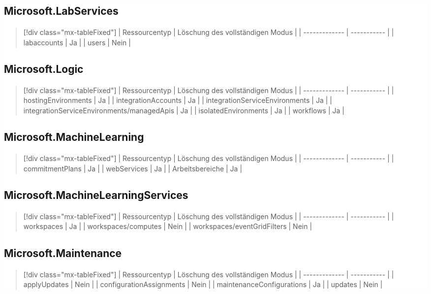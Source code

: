 ## <a name="microsoftlabservices"></a>Microsoft.LabServices

> [!div class="mx-tableFixed"]
> | Ressourcentyp | Löschung des vollständigen Modus |
> | ------------- | ----------- |
> | labaccounts | Ja |
> | users | Nein |

## <a name="microsoftlogic"></a>Microsoft.Logic

> [!div class="mx-tableFixed"]
> | Ressourcentyp | Löschung des vollständigen Modus |
> | ------------- | ----------- |
> | hostingEnvironments | Ja |
> | integrationAccounts | Ja |
> | integrationServiceEnvironments | Ja |
> | integrationServiceEnvironments/managedApis | Ja |
> | isolatedEnvironments | Ja |
> | workflows | Ja |

## <a name="microsoftmachinelearning"></a>Microsoft.MachineLearning

> [!div class="mx-tableFixed"]
> | Ressourcentyp | Löschung des vollständigen Modus |
> | ------------- | ----------- |
> | commitmentPlans | Ja |
> | webServices | Ja |
> | Arbeitsbereiche | Ja |

## <a name="microsoftmachinelearningservices"></a>Microsoft.MachineLearningServices

> [!div class="mx-tableFixed"]
> | Ressourcentyp | Löschung des vollständigen Modus |
> | ------------- | ----------- |
> | workspaces | Ja |
> | workspaces/computes | Nein |
> | workspaces/eventGridFilters | Nein |

## <a name="microsoftmaintenance"></a>Microsoft.Maintenance

> [!div class="mx-tableFixed"]
> | Ressourcentyp | Löschung des vollständigen Modus |
> | ------------- | ----------- |
> | applyUpdates | Nein |
> | configurationAssignments | Nein |
> | maintenanceConfigurations | Ja |
> | updates | Nein |
